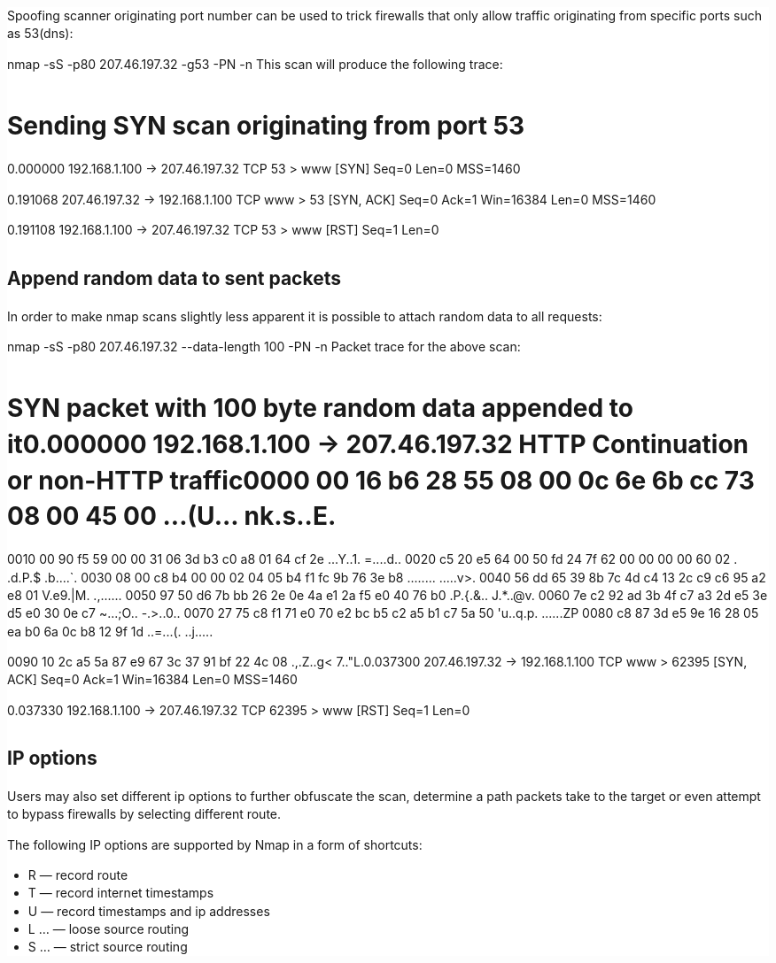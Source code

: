 Spoofing scanner originating port number can be used to trick firewalls that only allow traffic originating from specific ports such as 53(dns):

nmap -sS -p80 207.46.197.32 -g53 -PN -n
This scan will produce the following trace:

# Sending SYN scan originating from port 53

0.000000 192.168.1.100 -> 207.46.197.32 TCP 53 > www [SYN] Seq=0 Len=0 MSS=1460

0.191068 207.46.197.32 -> 192.168.1.100 TCP www > 53 [SYN, ACK] Seq=0 Ack=1 Win=16384 Len=0 MSS=1460

0.191108 192.168.1.100 -> 207.46.197.32 TCP 53 > www [RST] Seq=1 Len=0

## Append random data to sent packets

In order to make nmap scans slightly less apparent it is possible to attach random data to all requests:

nmap -sS -p80 207.46.197.32 --data-length 100 -PN -n
Packet trace for the above scan:

# SYN packet with 100 byte random data appended to it0.000000 192.168.1.100 -> 207.46.197.32 HTTP Continuation or non-HTTP traffic0000 00 16 b6 28 55 08 00 0c 6e 6b cc 73 08 00 45 00 ...(U... nk.s..E.

0010 00 90 f5 59 00 00 31 06 3d b3 c0 a8 01 64 cf 2e ...Y..1. =....d..
0020 c5 20 e5 64 00 50 fd 24 7f 62 00 00 00 00 60 02 . .d.P.$ .b....`.
0030 08 00 c8 b4 00 00 02 04 05 b4 f1 fc 9b 76 3e b8 ........ .....v>.
0040 56 dd 65 39 8b 7c 4d c4 13 2c c9 c6 95 a2 e8 01 V.e9.|M. .,......
0050 97 50 d6 7b bb 26 2e 0e 4a e1 2a f5 e0 40 76 b0 .P.{.&.. J.*..@v.
0060 7e c2 92 ad 3b 4f c7 a3 2d e5 3e d5 e0 30 0e c7 ~...;O.. -.>..0..
0070 27 75 c8 f1 71 e0 70 e2 bc b5 c2 a5 b1 c7 5a 50 'u..q.p. ......ZP
0080 c8 87 3d e5 9e 16 28 05 ea b0 6a 0c b8 12 9f 1d ..=...(. ..j.....

0090 10 2c a5 5a 87 e9 67 3c 37 91 bf 22 4c 08 .,.Z..g< 7.."L.0.037300 207.46.197.32 -> 192.168.1.100 TCP www > 62395 [SYN, ACK] Seq=0 Ack=1 Win=16384 Len=0 MSS=1460

0.037330 192.168.1.100 -> 207.46.197.32 TCP 62395 > www [RST] Seq=1 Len=0

## IP options

Users may also set different ip options to further obfuscate the scan, determine a path packets take to the target or even attempt to bypass firewalls by selecting different route.

The following IP options are supported by Nmap in a form of shortcuts:

- R — record route
- T — record internet timestamps
- U — record timestamps and ip addresses
- L … — loose source routing
- S … — strict source routing
